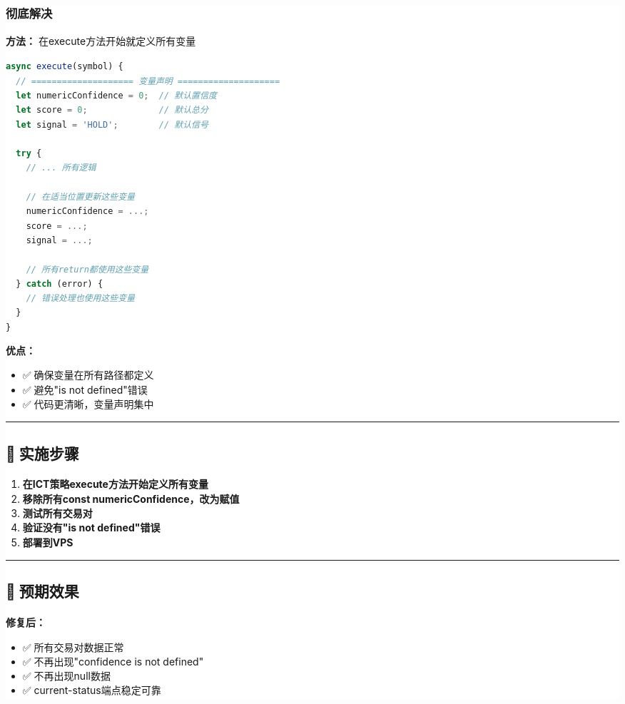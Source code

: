 ### 彻底解决

**方法：** 在execute方法开始就定义所有变量

```javascript
async execute(symbol) {
  // ==================== 变量声明 ====================
  let numericConfidence = 0;  // 默认置信度
  let score = 0;              // 默认总分
  let signal = 'HOLD';        // 默认信号
  
  try {
    // ... 所有逻辑
    
    // 在适当位置更新这些变量
    numericConfidence = ...;
    score = ...;
    signal = ...;
    
    // 所有return都使用这些变量
  } catch (error) {
    // 错误处理也使用这些变量
  }
}
```

**优点：**
- ✅ 确保变量在所有路径都定义
- ✅ 避免"is not defined"错误
- ✅ 代码更清晰，变量声明集中

---

## 🚀 实施步骤

1. **在ICT策略execute方法开始定义所有变量**
2. **移除所有const numericConfidence，改为赋值**
3. **测试所有交易对**
4. **验证没有"is not defined"错误**
5. **部署到VPS**

---

## 📝 预期效果

**修复后：**
- ✅ 所有交易对数据正常
- ✅ 不再出现"confidence is not defined"
- ✅ 不再出现null数据
- ✅ current-status端点稳定可靠

